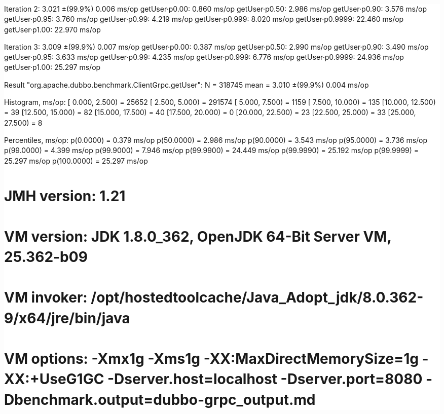 Iteration   2: 3.021 ±(99.9%) 0.006 ms/op
                 getUser·p0.00:   0.860 ms/op
                 getUser·p0.50:   2.986 ms/op
                 getUser·p0.90:   3.576 ms/op
                 getUser·p0.95:   3.760 ms/op
                 getUser·p0.99:   4.219 ms/op
                 getUser·p0.999:  8.020 ms/op
                 getUser·p0.9999: 22.460 ms/op
                 getUser·p1.00:   22.970 ms/op

Iteration   3: 3.009 ±(99.9%) 0.007 ms/op
                 getUser·p0.00:   0.387 ms/op
                 getUser·p0.50:   2.990 ms/op
                 getUser·p0.90:   3.490 ms/op
                 getUser·p0.95:   3.633 ms/op
                 getUser·p0.99:   4.235 ms/op
                 getUser·p0.999:  6.776 ms/op
                 getUser·p0.9999: 24.936 ms/op
                 getUser·p1.00:   25.297 ms/op



Result "org.apache.dubbo.benchmark.ClientGrpc.getUser":
  N = 318745
  mean =      3.010 ±(99.9%) 0.004 ms/op

  Histogram, ms/op:
    [ 0.000,  2.500) = 25652 
    [ 2.500,  5.000) = 291574 
    [ 5.000,  7.500) = 1159 
    [ 7.500, 10.000) = 135 
    [10.000, 12.500) = 39 
    [12.500, 15.000) = 82 
    [15.000, 17.500) = 40 
    [17.500, 20.000) = 0 
    [20.000, 22.500) = 23 
    [22.500, 25.000) = 33 
    [25.000, 27.500) = 8 

  Percentiles, ms/op:
      p(0.0000) =      0.379 ms/op
     p(50.0000) =      2.986 ms/op
     p(90.0000) =      3.543 ms/op
     p(95.0000) =      3.736 ms/op
     p(99.0000) =      4.399 ms/op
     p(99.9000) =      7.946 ms/op
     p(99.9900) =     24.449 ms/op
     p(99.9990) =     25.192 ms/op
     p(99.9999) =     25.297 ms/op
    p(100.0000) =     25.297 ms/op


# JMH version: 1.21
# VM version: JDK 1.8.0_362, OpenJDK 64-Bit Server VM, 25.362-b09
# VM invoker: /opt/hostedtoolcache/Java_Adopt_jdk/8.0.362-9/x64/jre/bin/java
# VM options: -Xmx1g -Xms1g -XX:MaxDirectMemorySize=1g -XX:+UseG1GC -Dserver.host=localhost -Dserver.port=8080 -Dbenchmark.output=dubbo-grpc_output.md
